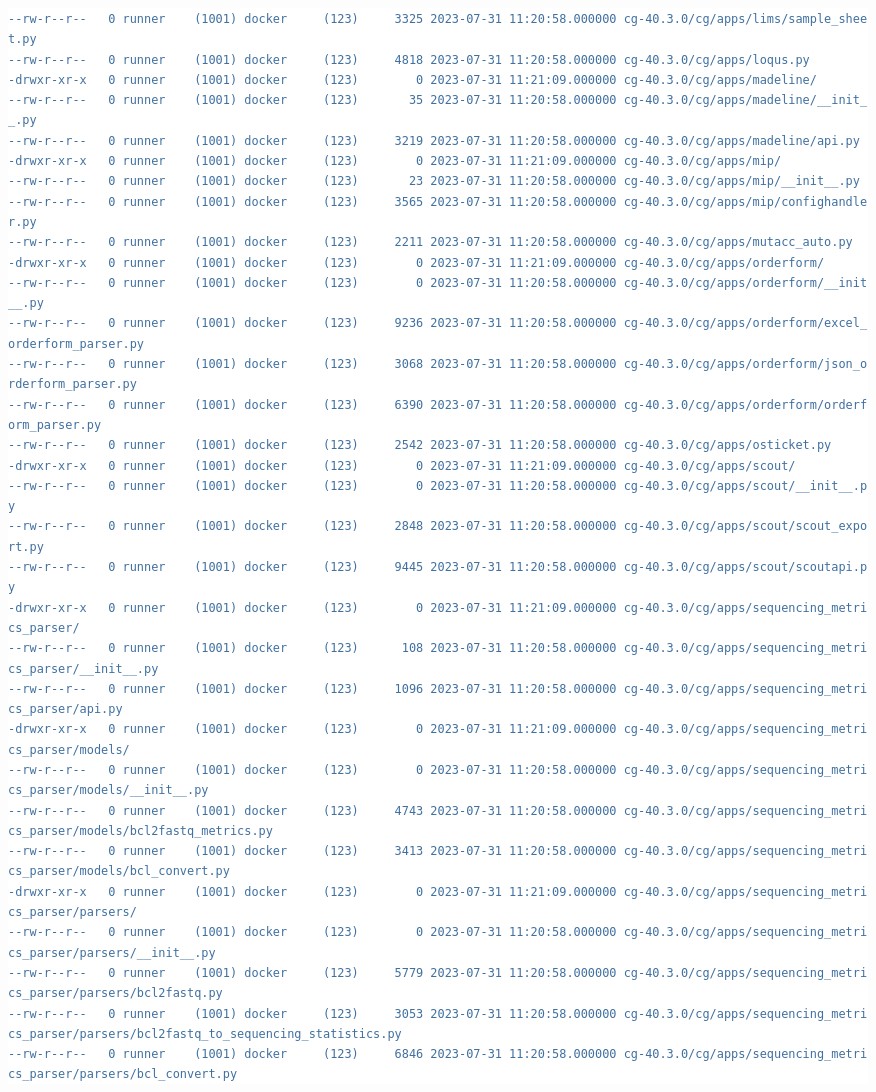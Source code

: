 ```diff
--rw-r--r--   0 runner    (1001) docker     (123)     3325 2023-07-31 11:20:58.000000 cg-40.3.0/cg/apps/lims/sample_sheet.py
--rw-r--r--   0 runner    (1001) docker     (123)     4818 2023-07-31 11:20:58.000000 cg-40.3.0/cg/apps/loqus.py
-drwxr-xr-x   0 runner    (1001) docker     (123)        0 2023-07-31 11:21:09.000000 cg-40.3.0/cg/apps/madeline/
--rw-r--r--   0 runner    (1001) docker     (123)       35 2023-07-31 11:20:58.000000 cg-40.3.0/cg/apps/madeline/__init__.py
--rw-r--r--   0 runner    (1001) docker     (123)     3219 2023-07-31 11:20:58.000000 cg-40.3.0/cg/apps/madeline/api.py
-drwxr-xr-x   0 runner    (1001) docker     (123)        0 2023-07-31 11:21:09.000000 cg-40.3.0/cg/apps/mip/
--rw-r--r--   0 runner    (1001) docker     (123)       23 2023-07-31 11:20:58.000000 cg-40.3.0/cg/apps/mip/__init__.py
--rw-r--r--   0 runner    (1001) docker     (123)     3565 2023-07-31 11:20:58.000000 cg-40.3.0/cg/apps/mip/confighandler.py
--rw-r--r--   0 runner    (1001) docker     (123)     2211 2023-07-31 11:20:58.000000 cg-40.3.0/cg/apps/mutacc_auto.py
-drwxr-xr-x   0 runner    (1001) docker     (123)        0 2023-07-31 11:21:09.000000 cg-40.3.0/cg/apps/orderform/
--rw-r--r--   0 runner    (1001) docker     (123)        0 2023-07-31 11:20:58.000000 cg-40.3.0/cg/apps/orderform/__init__.py
--rw-r--r--   0 runner    (1001) docker     (123)     9236 2023-07-31 11:20:58.000000 cg-40.3.0/cg/apps/orderform/excel_orderform_parser.py
--rw-r--r--   0 runner    (1001) docker     (123)     3068 2023-07-31 11:20:58.000000 cg-40.3.0/cg/apps/orderform/json_orderform_parser.py
--rw-r--r--   0 runner    (1001) docker     (123)     6390 2023-07-31 11:20:58.000000 cg-40.3.0/cg/apps/orderform/orderform_parser.py
--rw-r--r--   0 runner    (1001) docker     (123)     2542 2023-07-31 11:20:58.000000 cg-40.3.0/cg/apps/osticket.py
-drwxr-xr-x   0 runner    (1001) docker     (123)        0 2023-07-31 11:21:09.000000 cg-40.3.0/cg/apps/scout/
--rw-r--r--   0 runner    (1001) docker     (123)        0 2023-07-31 11:20:58.000000 cg-40.3.0/cg/apps/scout/__init__.py
--rw-r--r--   0 runner    (1001) docker     (123)     2848 2023-07-31 11:20:58.000000 cg-40.3.0/cg/apps/scout/scout_export.py
--rw-r--r--   0 runner    (1001) docker     (123)     9445 2023-07-31 11:20:58.000000 cg-40.3.0/cg/apps/scout/scoutapi.py
-drwxr-xr-x   0 runner    (1001) docker     (123)        0 2023-07-31 11:21:09.000000 cg-40.3.0/cg/apps/sequencing_metrics_parser/
--rw-r--r--   0 runner    (1001) docker     (123)      108 2023-07-31 11:20:58.000000 cg-40.3.0/cg/apps/sequencing_metrics_parser/__init__.py
--rw-r--r--   0 runner    (1001) docker     (123)     1096 2023-07-31 11:20:58.000000 cg-40.3.0/cg/apps/sequencing_metrics_parser/api.py
-drwxr-xr-x   0 runner    (1001) docker     (123)        0 2023-07-31 11:21:09.000000 cg-40.3.0/cg/apps/sequencing_metrics_parser/models/
--rw-r--r--   0 runner    (1001) docker     (123)        0 2023-07-31 11:20:58.000000 cg-40.3.0/cg/apps/sequencing_metrics_parser/models/__init__.py
--rw-r--r--   0 runner    (1001) docker     (123)     4743 2023-07-31 11:20:58.000000 cg-40.3.0/cg/apps/sequencing_metrics_parser/models/bcl2fastq_metrics.py
--rw-r--r--   0 runner    (1001) docker     (123)     3413 2023-07-31 11:20:58.000000 cg-40.3.0/cg/apps/sequencing_metrics_parser/models/bcl_convert.py
-drwxr-xr-x   0 runner    (1001) docker     (123)        0 2023-07-31 11:21:09.000000 cg-40.3.0/cg/apps/sequencing_metrics_parser/parsers/
--rw-r--r--   0 runner    (1001) docker     (123)        0 2023-07-31 11:20:58.000000 cg-40.3.0/cg/apps/sequencing_metrics_parser/parsers/__init__.py
--rw-r--r--   0 runner    (1001) docker     (123)     5779 2023-07-31 11:20:58.000000 cg-40.3.0/cg/apps/sequencing_metrics_parser/parsers/bcl2fastq.py
--rw-r--r--   0 runner    (1001) docker     (123)     3053 2023-07-31 11:20:58.000000 cg-40.3.0/cg/apps/sequencing_metrics_parser/parsers/bcl2fastq_to_sequencing_statistics.py
--rw-r--r--   0 runner    (1001) docker     (123)     6846 2023-07-31 11:20:58.000000 cg-40.3.0/cg/apps/sequencing_metrics_parser/parsers/bcl_convert.py
```